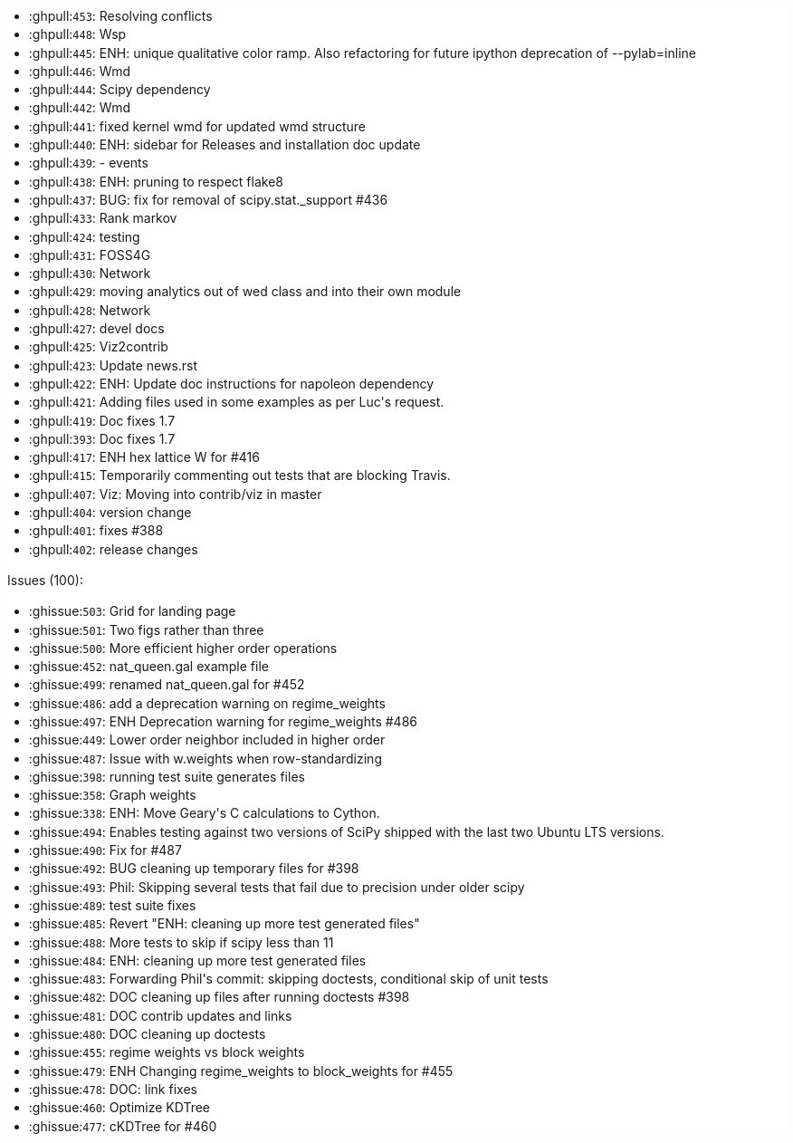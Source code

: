 * :ghpull:`453`: Resolving conflicts
* :ghpull:`448`: Wsp
* :ghpull:`445`: ENH: unique qualitative color ramp. Also refactoring for future ipython deprecation of --pylab=inline
* :ghpull:`446`: Wmd
* :ghpull:`444`: Scipy dependency
* :ghpull:`442`: Wmd
* :ghpull:`441`: fixed kernel wmd for updated wmd structure
* :ghpull:`440`: ENH: sidebar for Releases and installation doc update
* :ghpull:`439`: - events
* :ghpull:`438`: ENH: pruning to respect flake8
* :ghpull:`437`: BUG: fix for removal of scipy.stat._support #436
* :ghpull:`433`: Rank markov
* :ghpull:`424`: testing
* :ghpull:`431`: FOSS4G
* :ghpull:`430`: Network
* :ghpull:`429`: moving analytics out of wed class and into their own module
* :ghpull:`428`: Network
* :ghpull:`427`: devel docs
* :ghpull:`425`: Viz2contrib
* :ghpull:`423`: Update news.rst
* :ghpull:`422`: ENH: Update doc instructions for napoleon dependency
* :ghpull:`421`: Adding files used in some examples as per Luc's request.
* :ghpull:`419`: Doc fixes 1.7
* :ghpull:`393`: Doc fixes 1.7
* :ghpull:`417`: ENH hex lattice W for #416
* :ghpull:`415`: Temporarily commenting out tests that are blocking Travis.
* :ghpull:`407`: Viz: Moving into contrib/viz in master
* :ghpull:`404`: version change
* :ghpull:`401`: fixes #388
* :ghpull:`402`: release changes

Issues (100):

* :ghissue:`503`: Grid for landing page
* :ghissue:`501`: Two figs rather than three
* :ghissue:`500`: More efficient higher order operations
* :ghissue:`452`: nat_queen.gal example file
* :ghissue:`499`: renamed nat_queen.gal for #452
* :ghissue:`486`: add a deprecation warning on regime_weights
* :ghissue:`497`: ENH Deprecation warning for regime_weights #486
* :ghissue:`449`: Lower order neighbor included in higher order
* :ghissue:`487`: Issue with w.weights when row-standardizing
* :ghissue:`398`: running test suite generates files
* :ghissue:`358`: Graph weights
* :ghissue:`338`: ENH: Move Geary's C calculations to Cython.
* :ghissue:`494`: Enables testing against two versions of SciPy shipped with the last two Ubuntu LTS versions.
* :ghissue:`490`: Fix for #487
* :ghissue:`492`: BUG cleaning up temporary files for #398
* :ghissue:`493`: Phil: Skipping several tests that fail due to precision under older scipy
* :ghissue:`489`: test suite fixes
* :ghissue:`485`: Revert "ENH: cleaning up more test generated files"
* :ghissue:`488`: More tests to skip if scipy less than 11
* :ghissue:`484`: ENH: cleaning up more test generated files
* :ghissue:`483`: Forwarding Phil's commit: skipping doctests, conditional skip of unit tests
* :ghissue:`482`: DOC cleaning up files after running doctests #398
* :ghissue:`481`: DOC contrib updates and links
* :ghissue:`480`: DOC cleaning up doctests
* :ghissue:`455`: regime weights vs block weights
* :ghissue:`479`: ENH Changing regime_weights to block_weights for #455
* :ghissue:`478`: DOC: link fixes
* :ghissue:`460`: Optimize KDTree
* :ghissue:`477`: cKDTree for #460